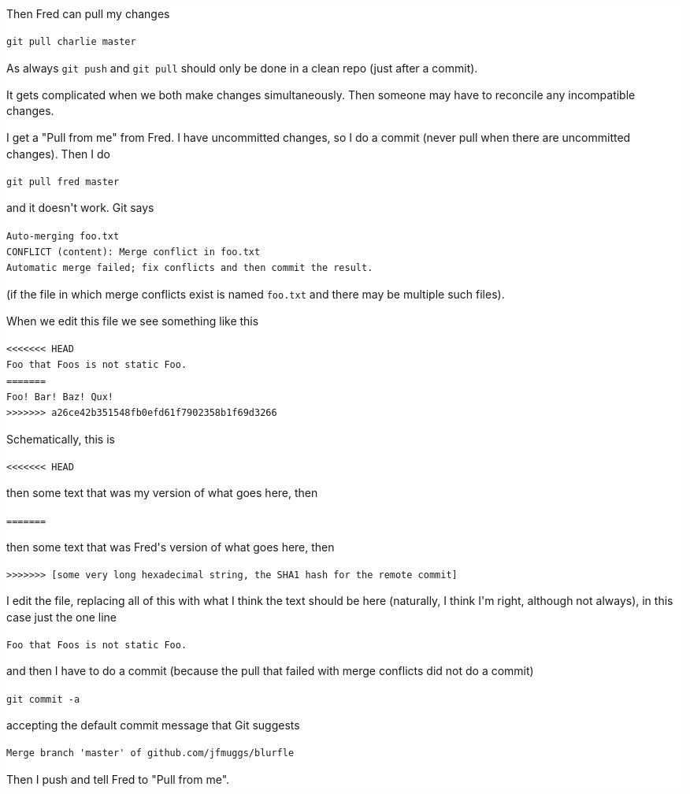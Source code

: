 Then Fred can pull my changes
```
git pull charlie master
```

As always `git push` and `git pull` should only be done in a clean repo
(just after a commit).

It gets complicated when we both make changes simultaneously.  Then someone
may have to reconcile any incompatible changes.

I get a "Pull from me" from Fred.  I have uncommitted changes, so I do a
commit (never pull when there are uncommitted changes).  Then I do
```
git pull fred master
```
and it doesn't work.  Git says
```
Auto-merging foo.txt
CONFLICT (content): Merge conflict in foo.txt
Automatic merge failed; fix conflicts and then commit the result.
```
(if the file in which merge conflicts exist is named `foo.txt` and there
may be multiple such files).

When we edit this file we see something like this
```
<<<<<<< HEAD
Foo that Foos is not static Foo.
=======
Foo! Bar! Baz! Qux!
>>>>>>> a26ce42b351548fb0efd61f7902358b1f69d3266
```

Schematically, this is
```
<<<<<<< HEAD
```
then some text that was my version of what goes here, then
```
=======
```
then some text that was Fred's version of what goes here, then
```
>>>>>>> [some very long hexadecimal string, the SHA1 hash for the remote commit]
```

I edit the file, replacing all of this with what I think the text should be
here (naturally, I think I'm right, although not always), in this case
just the one line
```
Foo that Foos is not static Foo.
```
and then I have to do a commit (because the pull that failed with merge
conflicts did not do a commit)
```
git commit -a
```
accepting the default commit message that Git suggests
```
Merge branch 'master' of github.com/jfmuggs/blurfle
```
Then I push and tell Fred to "Pull from me".

